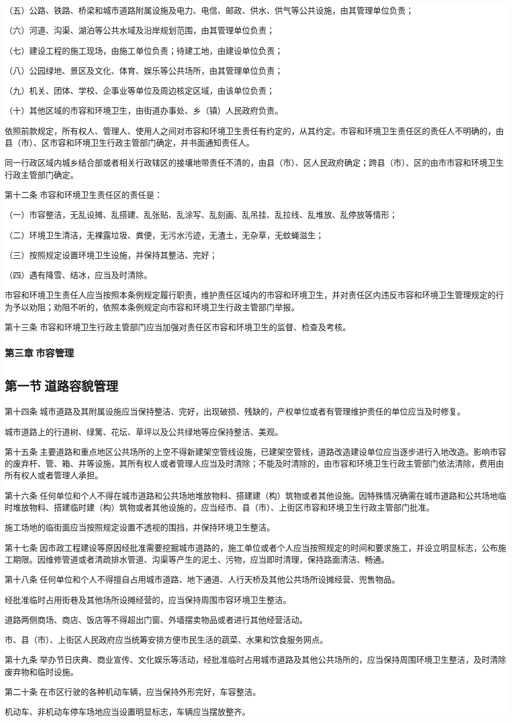 （五）公路、铁路、桥梁和城市道路附属设施及电力、电信、邮政、供水、供气等公共设施，由其管理单位负责；

（六）河道、沟渠、湖泊等公共水域及沿岸规划范围，由其管理单位负责；

（七）建设工程的施工现场，由施工单位负责；待建工地，由建设单位负责；

（八）公园绿地、景区及文化、体育、娱乐等公共场所，由其管理单位负责；

（九）机关、团体、学校、企事业等单位及周边核定区域，由该单位负责；

（十）其他区域的市容和环境卫生，由街道办事处、乡（镇）人民政府负责。

依照前款规定，所有权人、管理人、使用人之间对市容和环境卫生责任有约定的，从其约定。市容和环境卫生责任区的责任人不明确的，由县（市）、区市容和环境卫生行政主管部门确定，并书面通知责任人。

同一行政区域内城乡结合部或者相关行政辖区的接壤地带责任不清的，由县（市）、区人民政府确定；跨县（市）、区的由市市容和环境卫生行政主管部门确定。

第十二条 市容和环境卫生责任区的责任是：

（一）市容整洁，无乱设摊、乱搭建、乱张贴、乱涂写、乱刻画、乱吊挂、乱拉线、乱堆放、乱停放等情形；

（二）环境卫生清洁，无裸露垃圾、粪便，无污水污迹，无渣土，无杂草，无蚊蝇滋生；

（三）按照规定设置环境卫生设施，并保持其整洁、完好；

（四）遇有降雪、结冰，应当及时清除。

市容和环境卫生责任人应当按照本条例规定履行职责，维护责任区域内的市容和环境卫生，并对责任区内违反市容和环境卫生管理规定的行为予以劝阻；劝阻不听的，依照本条例规定向市容和环境卫生行政主管部门举报。

第十三条 市容和环境卫生行政主管部门应当加强对责任区市容和环境卫生的监督、检查及考核。

### 第三章  市容管理

## 第一节  道路容貌管理

第十四条 城市道路及其附属设施应当保持整洁、完好，出现破损、残缺的，产权单位或者有管理维护责任的单位应当及时修复。

城市道路上的行道树、绿篱、花坛、草坪以及公共绿地等应保持整洁、美观。

第十五条 主要道路和重点地区公共场所的上空不得新建架空管线设施，已建架空管线，道路改造建设单位应当逐步进行入地改造。影响市容的废弃杆、管、箱、井等设施，其所有权人或者管理人应当及时清除；不能及时清除的，由市容和环境卫生行政主管部门依法清除，费用由所有权人或者管理人承担。

第十六条 任何单位和个人不得在城市道路和公共场地堆放物料、搭建建（构）筑物或者其他设施。因特殊情况确需在城市道路和公共场地临时堆放物料、搭建临时建（构）筑物或者其他设施的，应当经市、县（市）、上街区市容和环境卫生行政主管部门批准。

施工场地的临街面应当按照规定设置不透视的围挡，并保持环境卫生整洁。

第十七条 因市政工程建设等原因经批准需要挖掘城市道路的，施工单位或者个人应当按照规定的时间和要求施工，并设立明显标志，公布施工期限。因维修管道或者清疏排水管道、沟渠等产生的泥土、污物，应当即时清理，保持路面清洁、畅通。

第十八条 任何单位和个人不得擅自占用城市道路、地下通道、人行天桥及其他公共场所设摊经营、兜售物品。

经批准临时占用街巷及其他场所设摊经营的，应当保持周围市容环境卫生整洁。

道路两侧商场、商店、饭店等不得超出门窗、外墙摆卖物品或者进行其他经营活动。

市、县（市）、上街区人民政府应当统筹安排方便市民生活的蔬菜、水果和饮食服务网点。

第十九条 举办节日庆典、商业宣传、文化娱乐等活动，经批准临时占用城市道路及其他公共场所的，应当保持周围环境卫生整洁，及时清除废弃物和临时设施。

第二十条 在市区行驶的各种机动车辆，应当保持外形完好，车容整洁。

机动车、非机动车停车场地应当设置明显标志，车辆应当摆放整齐。
